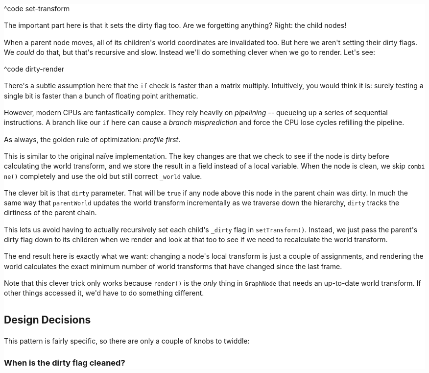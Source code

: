 ^code set-transform

The important part here is that it sets the dirty flag too. Are we forgetting anything? Right: the child nodes!

When a parent node moves, all of its children's world coordinates are invalidated too. But here we aren't setting their dirty flags. We *could* do that, but that's recursive and slow. Instead we'll do something clever when we go to render. Let's see:

<span name="branch"></span>

^code dirty-render

<aside name="branch">

There's a subtle assumption here that the `if` check is faster than a matrix multiply. Intuitively, you would think it is: surely testing a single bit is faster than a bunch of floating point arithematic.

However, modern CPUs are fantastically complex. They rely heavily on *pipelining* -- queueing up a series of sequential instructions. A branch like our `if` here can cause a *branch misprediction* and force the CPU lose cycles refilling the pipeline.

As always, the golden rule of optimization: *profile first*.

</aside>

This is similar to the original naïve implementation. The key changes are that we check to see if the node is dirty before calculating the world transform, and we store the result in a field instead of a local variable. When the node is clean, we skip `combine()` completely and use the old but still correct `_world` value.

The <span name="clever">clever</span> bit is that `dirty` parameter. That will be `true` if any node above this node in the parent chain was dirty. In much the same way that `parentWorld` updates the world transform incrementally as we traverse down the hierarchy, `dirty` tracks the dirtiness of the parent chain.

This lets us avoid having to actually recursively set each child's `_dirty` flag in `setTransform()`. Instead, we just pass the parent's dirty flag down to its children when we render and look at that too to see if we need to recalculate the world transform.

The end result here is exactly what we want: changing a node's local transform is just a couple of assignments, and rendering the world calculates the exact minimum number of world transforms that have changed since the last frame.

<aside name="clever">

Note that this clever trick only works because `render()` is the *only* thing in `GraphNode` that needs an up-to-date world transform. If other things accessed it, we'd have to do something different.

</aside>

## Design Decisions

This pattern is fairly specific, so there are only a couple of knobs to twiddle:

### When is the dirty flag cleaned?

